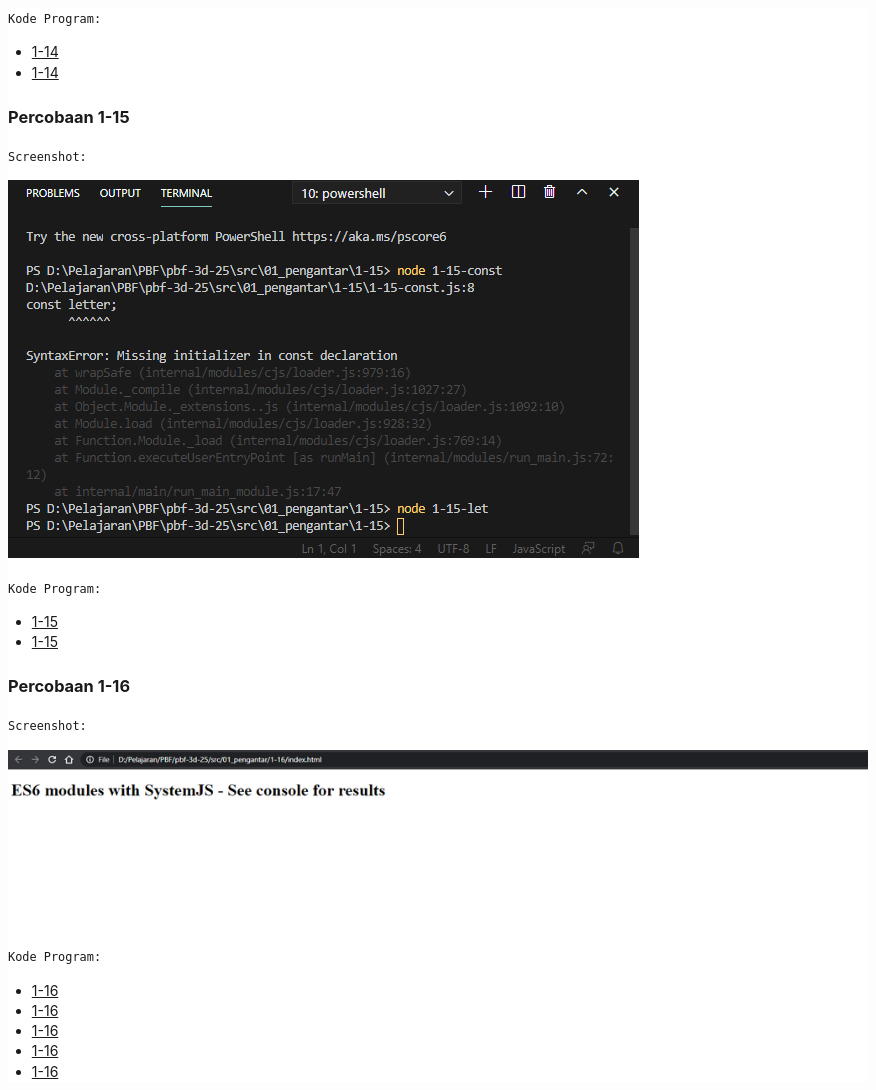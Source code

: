 `Kode Program:`

* [1-14](../../src/01_pengantar/1-14/1-14-let.js)
* [1-14](../../src/01_pengantar/1-14/1-14-var.js)

### Percobaan 1-15

`Screenshot:`

![Percobaan15](img/Screenshot_1-15.png)

`Kode Program:`

* [1-15](../../src/01_pengantar/1-15/1-15-const.js)
* [1-15](../../src/01_pengantar/1-15/1-15-let.js)

### Percobaan 1-16

`Screenshot:`

![Percobaan16](img/Screenshot_1-16.png)

`Kode Program:`

* [1-16](../../src/01_pengantar/1-16/amazing.js)
* [1-16](../../src/01_pengantar/1-16/fantastic.js)
* [1-16](../../src/01_pengantar/1-16/wonderful.js)
* [1-16](../../src/01_pengantar/1-16/script.js)
* [1-16](../../src/01_pengantar/1-16/index.html)
